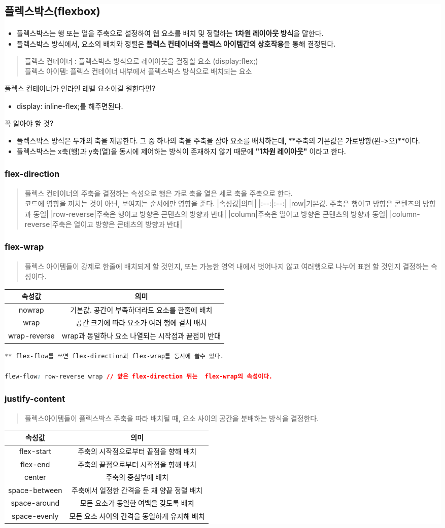 ## 플렉스박스(flexbox)

- 플렉스박스는 행 또는 열을 주축으로 설정하여 웹 요소를 배치 및 정렬하는 **1차원 레이아웃 방식**을 말한다.   
- 플렉스박스 방식에서, 요소의 배치와 정렬은 **플렉스 컨테이너와 플렉스 아이템간의 상호작용**을 통해 결정된다.   
>  플렉스 컨테이너 : 플렉스박스 방식으로 레이아웃을 결정할 요소 (display:flex;)  
플렉스 아이템: 플렉스 컨테이너 내부에서 플렉스박스 방식으로 배치되는 요소   

플렉스 컨테이너가 인라인 레벨 요소이길 원한다면?   
- display: inline-flex;를 해주면된다.  

꼭 알아야 할 것?
- 플렉스박스 방식은 두개의 축을 제공한다. 그 중 하나의 축을 주축을 삼아 요소를 배치하는데, **주축의 기본값은 가로방향(왼->오)**이다.
- 플렉스박스는 x축(행)과 y축(열)을 동시에 제어하는 방식이 존재하지 않기 때문에 **"1차원 레이아웃"** 이라고 한다.  


### flex-direction
> 플렉스 컨테이너의 주축을 결정하는 속성으로 행은 가로 축을 열은 세로 축을 주축으로 한다.   
코드에 영향을 끼치는 것이 아닌, 보여지는 순서에만 영향을 준다.
|속성값|의미|
|:--:|:--:|
|row|기본값. 주축은 행이고 방향은 콘텐츠의 방향과 동일|
|row-reverse|주축은 행이고 방향은 콘텐츠의 방향과 반대|
|column|주축은 열이고 방향은 콘텐츠의 방향과 동일|
|column-reverse|주축은 열이고 방향은 콘테츠의 방향과 반대|

### flex-wrap
> 플렉스 아이템들이 강제로 한줄에 배치되게 할 것인지, 또는 가능한 영역 내에서 벗어나지 않고 여러행으로 나누어 표현 할 것인지 결정하는 속성이다.   

|속성값|의미|
|:--:|:--:|
|nowrap|기본값. 공간이 부족하더라도 요소를 한줄에 배치|
|wrap|공간 크기에 따라 요소가 여러 행에 걸쳐 배치|
|wrap-reverse|wrap과 동일하나 요소 나열되는 시작점과 끝점이 반대|
```css
** flex-flow를 쓰면 flex-direction과 flex-wrap를 동시에 쓸수 있다.

flew-flow: row-reverse wrap // 앞은 flex-direction 뒤는  flex-wrap의 속성이다.
```
### justify-content
> 플렉스아이템들이 플렉스박스 주축을 따라 배치될 때, 요소 사이의 공간을 분배하는 방식을 결정한다.   

|속성값|의미|
|:--:|:--:|
|flex-start|주축의 시작점으로부터 끝점을 향해 배치|
|flex-end|주축의 끝점으로부터 시작점을 향해 배치|
|center|주축의 중심부에 배치|
|space-between|주축에서 일정한 간격을 둔 채 양끝 정렬 배치|
|space-around|모든 요소가 동일한 여백을 갖도록 배치|
|space-evenly|모든 요소 사이의 간격을 동일하게 유지해 배치|

